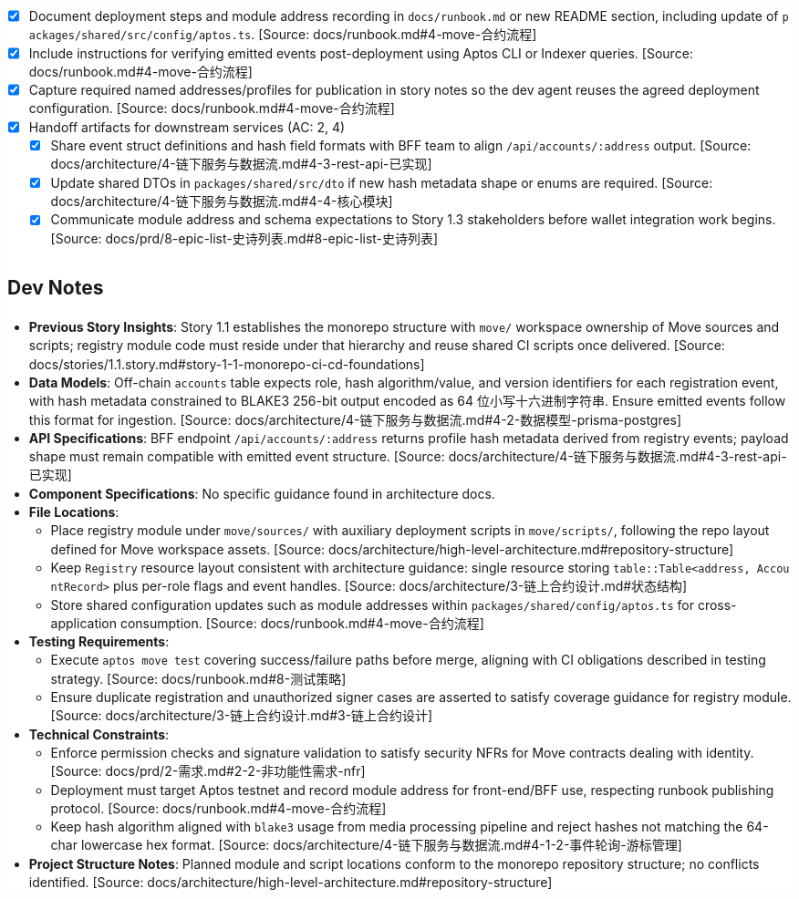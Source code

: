   - [x] Document deployment steps and module address recording in `docs/runbook.md` or new README section, including update of `packages/shared/src/config/aptos.ts`. [Source: docs/runbook.md#4-move-合约流程]
  - [x] Include instructions for verifying emitted events post-deployment using Aptos CLI or Indexer queries. [Source: docs/runbook.md#4-move-合约流程]
  - [x] Capture required named addresses/profiles for publication in story notes so the dev agent reuses the agreed deployment configuration. [Source: docs/runbook.md#4-move-合约流程]
- [x] Handoff artifacts for downstream services (AC: 2, 4)
  - [x] Share event struct definitions and hash field formats with BFF team to align `/api/accounts/:address` output. [Source: docs/architecture/4-链下服务与数据流.md#4-3-rest-api-已实现]
  - [x] Update shared DTOs in `packages/shared/src/dto` if new hash metadata shape or enums are required. [Source: docs/architecture/4-链下服务与数据流.md#4-4-核心模块]
  - [x] Communicate module address and schema expectations to Story 1.3 stakeholders before wallet integration work begins. [Source: docs/prd/8-epic-list-史诗列表.md#8-epic-list-史诗列表]

## Dev Notes
- **Previous Story Insights**: Story 1.1 establishes the monorepo structure with `move/` workspace ownership of Move sources and scripts; registry module code must reside under that hierarchy and reuse shared CI scripts once delivered. [Source: docs/stories/1.1.story.md#story-1-1-monorepo-ci-cd-foundations]
- **Data Models**: Off-chain `accounts` table expects role, hash algorithm/value, and version identifiers for each registration event, with hash metadata constrained to BLAKE3 256-bit output encoded as 64 位小写十六进制字符串. Ensure emitted events follow this format for ingestion. [Source: docs/architecture/4-链下服务与数据流.md#4-2-数据模型-prisma-postgres]
- **API Specifications**: BFF endpoint `/api/accounts/:address` returns profile hash metadata derived from registry events; payload shape must remain compatible with emitted event structure. [Source: docs/architecture/4-链下服务与数据流.md#4-3-rest-api-已实现]
- **Component Specifications**: No specific guidance found in architecture docs.
- **File Locations**:
  - Place registry module under `move/sources/` with auxiliary deployment scripts in `move/scripts/`, following the repo layout defined for Move workspace assets. [Source: docs/architecture/high-level-architecture.md#repository-structure]
  - Keep `Registry` resource layout consistent with architecture guidance: single resource storing `table::Table<address, AccountRecord>` plus per-role flags and event handles. [Source: docs/architecture/3-链上合约设计.md#状态结构]
  - Store shared configuration updates such as module addresses within `packages/shared/config/aptos.ts` for cross-application consumption. [Source: docs/runbook.md#4-move-合约流程]
- **Testing Requirements**:
  - Execute `aptos move test` covering success/failure paths before merge, aligning with CI obligations described in testing strategy. [Source: docs/runbook.md#8-测试策略]
  - Ensure duplicate registration and unauthorized signer cases are asserted to satisfy coverage guidance for registry module. [Source: docs/architecture/3-链上合约设计.md#3-链上合约设计]
- **Technical Constraints**:
  - Enforce permission checks and signature validation to satisfy security NFRs for Move contracts dealing with identity. [Source: docs/prd/2-需求.md#2-2-非功能性需求-nfr]
  - Deployment must target Aptos testnet and record module address for front-end/BFF use, respecting runbook publishing protocol. [Source: docs/runbook.md#4-move-合约流程]
  - Keep hash algorithm aligned with `blake3` usage from media processing pipeline and reject hashes not matching the 64-char lowercase hex format. [Source: docs/architecture/4-链下服务与数据流.md#4-1-2-事件轮询-游标管理]
- **Project Structure Notes**: Planned module and script locations conform to the monorepo repository structure; no conflicts identified. [Source: docs/architecture/high-level-architecture.md#repository-structure]
